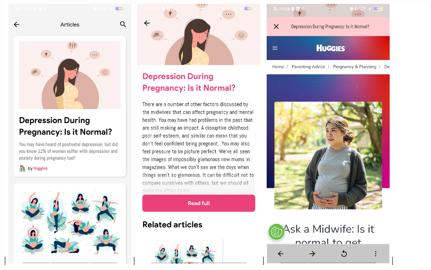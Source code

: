 | <img src="screenshots/articles_screen.png" width=250> | <img src="screenshots/articles_detail.png" width=250> | <img src="screenshots/articles_read_full.png" width=250> |
